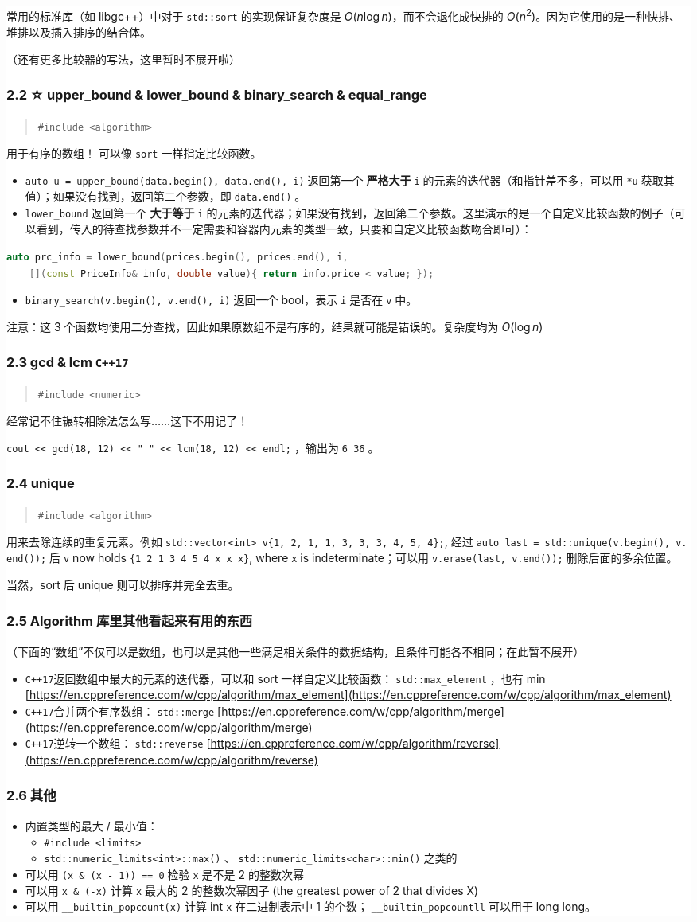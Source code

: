 常用的标准库（如 libgc++）中对于 `std::sort` 的实现保证复杂度是 $O(n\log n)$，而不会退化成快排的 $O(n^2)$。因为它使用的是一种快排、堆排以及插入排序的结合体。

（还有更多比较器的写法，这里暂时不展开啦）


### 2.2 ☆ upper_bound & lower_bound & binary_search & equal_range
> `#include <algorithm>`

用于有序的数组！ 可以像 `sort` 一样指定比较函数。

-  `auto u = upper_bound(data.begin(), data.end(), i)` 返回第一个 **严格大于**  `i` 的元素的迭代器（和指针差不多，可以用 `*u` 获取其值）；如果没有找到，返回第二个参数，即 `data.end()` 。
-  `lower_bound` 返回第一个 **大于等于**  `i` 的元素的迭代器；如果没有找到，返回第二个参数。这里演示的是一个自定义比较函数的例子（可以看到，传入的待查找参数并不一定需要和容器内元素的类型一致，只要和自定义比较函数吻合即可）：
```cpp
auto prc_info = lower_bound(prices.begin(), prices.end(), i,
    [](const PriceInfo& info, double value){ return info.price < value; });
```

-  `binary_search(v.begin(), v.end(), i)` 返回一个 bool，表示 `i` 是否在 `v` 中。

注意：这 3 个函数均使用二分查找，因此如果原数组不是有序的，结果就可能是错误的。复杂度均为 $O(\log n)$

### 2.3 gcd & lcm `C++17`
> `#include <numeric>`

经常记不住辗转相除法怎么写……这下不用记了！

 `cout << gcd(18, 12) << " " << lcm(18, 12) << endl;` ，输出为  `6 36` 。

### 2.4 unique
> `#include <algorithm>`

用来去除连续的重复元素。例如 `std::vector<int> v{1, 2, 1, 1, 3, 3, 3, 4, 5, 4};`, 经过 `auto last = std::unique(v.begin(), v.end());` 后 `v` now holds `{1 2 1 3 4 5 4 x x x}`, where `x` is indeterminate；可以用 `v.erase(last, v.end());` 删除后面的多余位置。

当然，sort 后 unique 则可以排序并完全去重。


### 2.5 Algorithm 库里其他看起来有用的东西
（下面的“数组”不仅可以是数组，也可以是其他一些满足相关条件的数据结构，且条件可能各不相同；在此暂不展开）

- `C++17`返回数组中最大的元素的迭代器，可以和 sort 一样自定义比较函数： `std::max_element` ，也有 min [https://en.cppreference.com/w/cpp/algorithm/max_element](https://en.cppreference.com/w/cpp/algorithm/max_element) 
- `C++17`合并两个有序数组： `std::merge` [https://en.cppreference.com/w/cpp/algorithm/merge](https://en.cppreference.com/w/cpp/algorithm/merge)
- `C++17`逆转一个数组： `std::reverse` [https://en.cppreference.com/w/cpp/algorithm/reverse](https://en.cppreference.com/w/cpp/algorithm/reverse)

### 2.6 其他

- 内置类型的最大 / 最小值：
    - `#include <limits>`
    - `std::numeric_limits<int>::max()` 、 `std::numeric_limits<char>::min()` 之类的
- 可以用  `(x & (x - 1)) == 0` 检验 `x` 是不是 2 的整数次幂
- 可以用  `x & (-x)` 计算 `x` 最大的 2 的整数次幂因子 (the greatest power of 2 that divides X)
- 可以用  `__builtin_popcount(x)` 计算 int  `x` 在二进制表示中 1 的个数； `__builtin_popcountll` 可以用于 long long。
